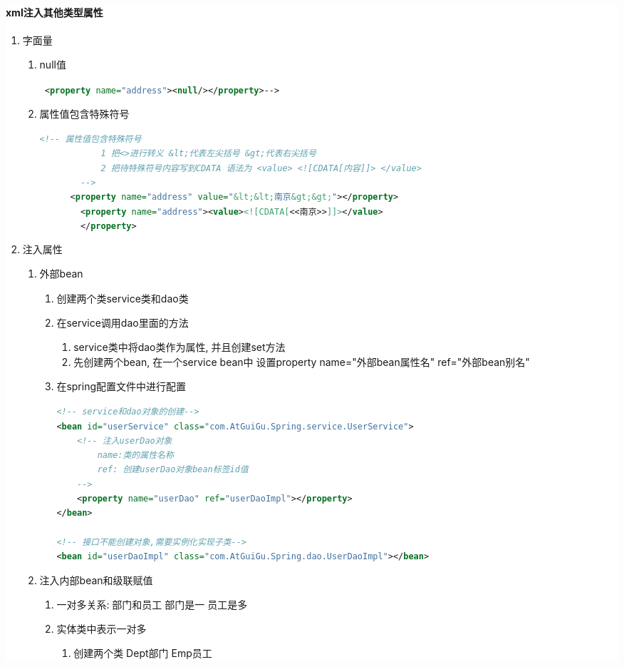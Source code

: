 #### xml注入其他类型属性

1. 字面量

   1. null值

      ```xml
       <property name="address"><null/></property>-->
      ```

      

   2. 属性值包含特殊符号

      ```xml
      <!-- 属性值包含特殊符号
                  1 把<>进行转义 &lt;代表左尖括号 &gt;代表右尖括号
                  2 把待特殊符号内容写到CDATA 语法为 <value> <![CDATA[内容]]> </value>
              -->
      		<property name="address" value="&lt;&lt;南京&gt;&gt;"></property>
              <property name="address"><value><![CDATA[<<南京>>]]></value>
              </property>
      ```

2. 注入属性

   1. 外部bean

      1. 创建两个类service类和dao类

      2. 在service调用dao里面的方法

         1. service类中将dao类作为属性, 并且创建set方法
         2. 先创建两个bean, 在一个service bean中 设置property name="外部bean属性名" ref="外部bean别名"

      3. 在spring配置文件中进行配置

         ```xml
         <!-- service和dao对象的创建-->
         <bean id="userService" class="com.AtGuiGu.Spring.service.UserService">
             <!-- 注入userDao对象
                 name:类的属性名称
                 ref: 创建userDao对象bean标签id值
             -->
             <property name="userDao" ref="userDaoImpl"></property>
         </bean>
         
         <!-- 接口不能创建对象,需要实例化实现子类-->
         <bean id="userDaoImpl" class="com.AtGuiGu.Spring.dao.UserDaoImpl"></bean>
         ```

         

   2. 注入内部bean和级联赋值

      1. 一对多关系: 部门和员工 部门是一 员工是多

      2. 实体类中表示一对多

         1. 创建两个类 Dept部门  Emp员工
